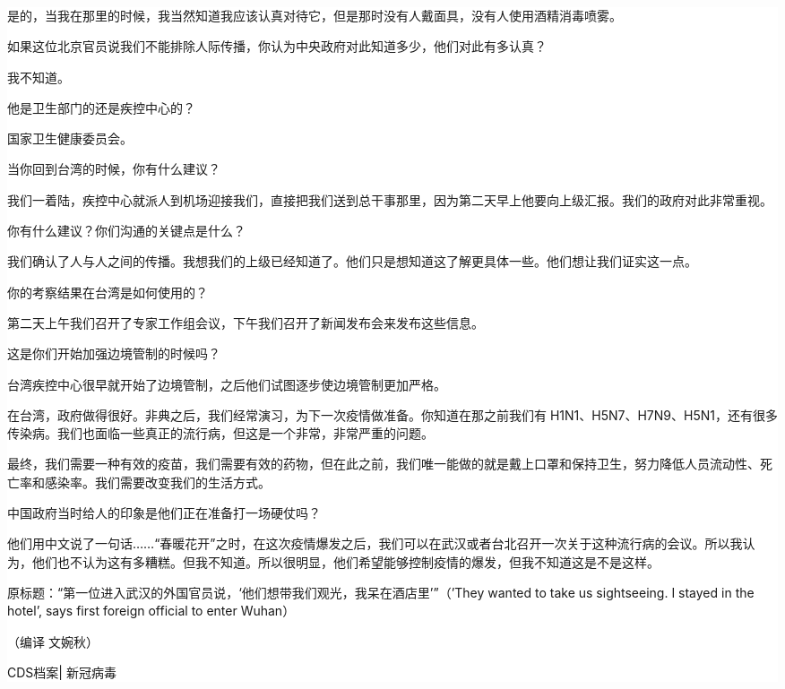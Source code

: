 是的，当我在那里的时候，我当然知道我应该认真对待它，但是那时没有人戴面具，没有人使用酒精消毒喷雾。

如果这位北京官员说我们不能排除人际传播，你认为中央政府对此知道多少，他们对此有多认真？

我不知道。

他是卫生部门的还是疾控中心的？

国家卫生健康委员会。

当你回到台湾的时候，你有什么建议？

我们一着陆，疾控中心就派人到机场迎接我们，直接把我们送到总干事那里，因为第二天早上他要向上级汇报。我们的政府对此非常重视。

你有什么建议？你们沟通的关键点是什么？

我们确认了人与人之间的传播。我想我们的上级已经知道了。他们只是想知道这了解更具体一些。他们想让我们证实这一点。

你的考察结果在台湾是如何使用的？

第二天上午我们召开了专家工作组会议，下午我们召开了新闻发布会来发布这些信息。

这是你们开始加强边境管制的时候吗？

台湾疾控中心很早就开始了边境管制，之后他们试图逐步使边境管制更加严格。

在台湾，政府做得很好。非典之后，我们经常演习，为下一次疫情做准备。你知道在那之前我们有 H1N1、H5N7、H7N9、H5N1，还有很多传染病。我们也面临一些真正的流行病，但这是一个非常，非常严重的问题。

最终，我们需要一种有效的疫苗，我们需要有效的药物，但在此之前，我们唯一能做的就是戴上口罩和保持卫生，努力降低人员流动性、死亡率和感染率。我们需要改变我们的生活方式。

中国政府当时给人的印象是他们正在准备打一场硬仗吗？

他们用中文说了一句话&#8230;&#8230;“春暖花开”之时，在这次疫情爆发之后，我们可以在武汉或者台北召开一次关于这种流行病的会议。所以我认为，他们也不认为这有多糟糕。但我不知道。所以很明显，他们希望能够控制疫情的爆发，但我不知道这是不是这样。

原标题：“第一位进入武汉的外国官员说，‘他们想带我们观光，我呆在酒店里’”（&#8217;They wanted to take us sightseeing. I stayed in the hotel&#8217;, says first foreign official to enter Wuhan）

（编译 文婉秋）

CDS档案| 新冠病毒


